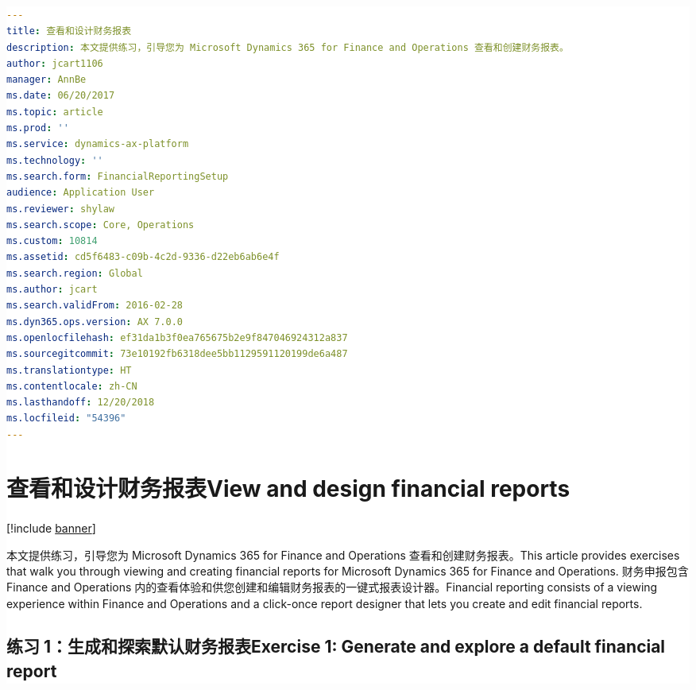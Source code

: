 ```yaml
---
title: 查看和设计财务报表
description: 本文提供练习，引导您为 Microsoft Dynamics 365 for Finance and Operations 查看和创建财务报表。
author: jcart1106
manager: AnnBe
ms.date: 06/20/2017
ms.topic: article
ms.prod: ''
ms.service: dynamics-ax-platform
ms.technology: ''
ms.search.form: FinancialReportingSetup
audience: Application User
ms.reviewer: shylaw
ms.search.scope: Core, Operations
ms.custom: 10814
ms.assetid: cd5f6483-c09b-4c2d-9336-d22eb6ab6e4f
ms.search.region: Global
ms.author: jcart
ms.search.validFrom: 2016-02-28
ms.dyn365.ops.version: AX 7.0.0
ms.openlocfilehash: ef31da1b3f0ea765675b2e9f847046924312a837
ms.sourcegitcommit: 73e10192fb6318dee5bb1129591120199de6a487
ms.translationtype: HT
ms.contentlocale: zh-CN
ms.lasthandoff: 12/20/2018
ms.locfileid: "54396"
---
```

# <a name="view-and-design-financial-reports"></a><span data-ttu-id="60f6a-103">查看和设计财务报表</span><span class="sxs-lookup"><span data-stu-id="60f6a-103">View and design financial reports</span></span>

[!include [banner](../includes/banner.md)]

<span data-ttu-id="60f6a-104">本文提供练习，引导您为 Microsoft Dynamics 365 for Finance and Operations 查看和创建财务报表。</span><span class="sxs-lookup"><span data-stu-id="60f6a-104">This article provides exercises that walk you through viewing and creating financial reports for Microsoft Dynamics 365 for Finance and Operations.</span></span> <span data-ttu-id="60f6a-105">财务申报包含 Finance and Operations 内的查看体验和供您创建和编辑财务报表的一键式报表设计器。</span><span class="sxs-lookup"><span data-stu-id="60f6a-105">Financial reporting consists of a viewing experience within Finance and Operations and a click-once report designer that lets you create and edit financial reports.</span></span>

## <a name="exercise-1-generate-and-explore-a-default-financial-report"></a><span data-ttu-id="60f6a-106">练习 1：生成和探索默认财务报表</span><span class="sxs-lookup"><span data-stu-id="60f6a-106">Exercise 1: Generate and explore a default financial report</span></span>
